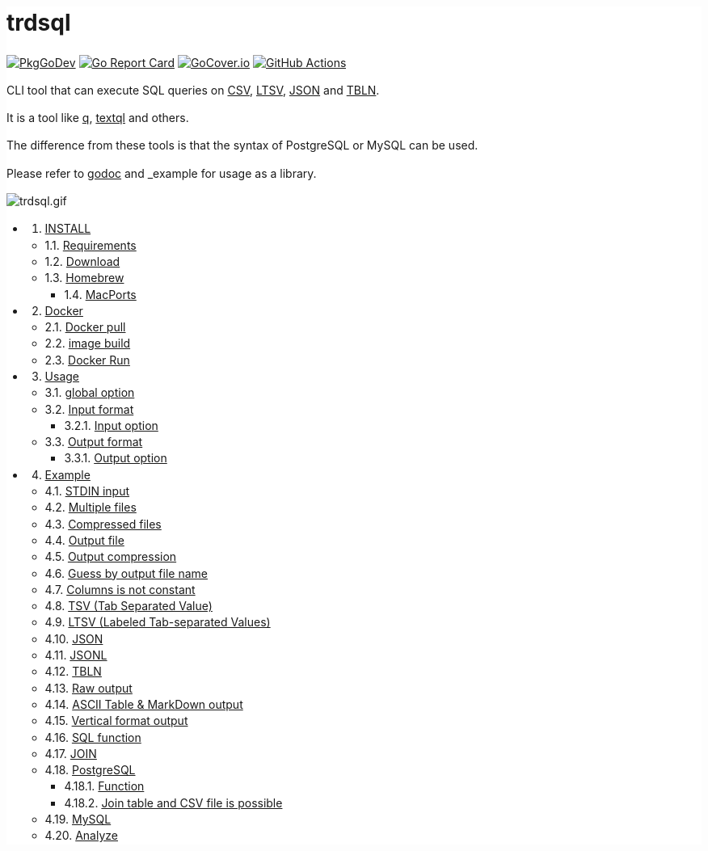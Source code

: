 # trdsql

[![PkgGoDev](https://pkg.go.dev/badge/github.com/noborus/trdsql)](https://pkg.go.dev/github.com/noborus/trdsql)
[![Go Report Card](https://goreportcard.com/badge/github.com/noborus/trdsql)](https://goreportcard.com/report/github.com/noborus/trdsql)
[![GoCover.io](https://gocover.io/_badge/github.com/noborus/trdsql)](https://gocover.io/github.com/noborus/trdsql)
[![GitHub Actions](https://github.com/noborus/trdsql/workflows/Go/badge.svg)](https://github.com/noborus/trdsql/actions)

CLI tool that can execute SQL queries on [CSV](https://tools.ietf.org/html/rfc4180),
 [LTSV](http://ltsv.org/), [JSON](https://tools.ietf.org/html/rfc7159) and [TBLN](https://tbln.dev/).

It is a tool like [q](https://github.com/harelba/q),
 [textql](https://github.com/dinedal/textql) and others.

The difference from these tools is that the syntax of
 PostgreSQL or MySQL can be used.

Please refer to [godoc](https://pkg.go.dev/github.com/noborus/trdsql)
 and _example for usage as a library.

![trdsql.gif](https://raw.githubusercontent.com/noborus/trdsql/master/doc/trdsql.gif)


* 1. [INSTALL](#INSTALL)
	* 1.1. [Requirements](#Requirements)
	* 1.2. [Download](#Download)
	* 1.3. [Homebrew](#Homebrew)
        * 1.4. [MacPorts](#MacPorts)
* 2. [Docker](#Docker)
	* 2.1. [Docker pull](#Dockerpull)
	* 2.2. [image build](#imagebuild)
	* 2.3. [Docker Run](#DockerRun)
* 3. [Usage](#Usage)
	* 3.1. [global option](#globaloption)
	* 3.2. [Input format](#Inputformat)
		* 3.2.1. [Input option](#Inputoption)
	* 3.3. [Output format](#Outputformat)
		* 3.3.1. [Output option](#Outputoption)
* 4. [Example](#Example)
	* 4.1. [STDIN input](#STDINinput)
	* 4.2. [Multiple files](#Multiplefiles)
	* 4.3. [Compressed files](#Compressedfiles)
	* 4.4. [Output file](#Outputfile)
	* 4.5. [Output compression](#Outputcompression)
	* 4.6. [Guess by output file name](#Guessbyoutputfilename)
	* 4.7. [Columns is not constant](#Columnsisnotconstant)
	* 4.8. [TSV (Tab Separated Value)](#TSVTabSeparatedValue)
	* 4.9. [LTSV (Labeled Tab-separated Values)](#LTSVLabeledTab-separatedValues)
	* 4.10. [JSON](#JSON)
	* 4.11. [JSONL](#JSONL)
	* 4.12. [TBLN](#TBLN)
	* 4.13. [Raw output](#Rawoutput)
	* 4.14. [ASCII Table & MarkDown output](#ASCIITableMarkDownoutput)
	* 4.15. [Vertical format output](#Verticalformatoutput)
	* 4.16. [SQL function](#SQLfunction)
	* 4.17. [JOIN](#JOIN)
	* 4.18. [PostgreSQL](#PostgreSQL)
		* 4.18.1. [Function](#Function)
		* 4.18.2. [Join table and CSV file is possible](#JointableandCSVfileispossible)
	* 4.19. [MySQL](#MySQL)
	* 4.20. [Analyze](#Analyze)